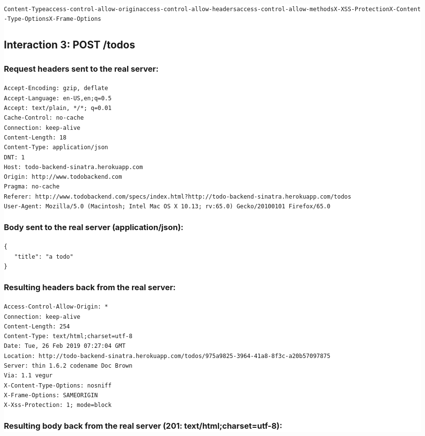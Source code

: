 ```
Content-Typeaccess-control-allow-originaccess-control-allow-headersaccess-control-allow-methodsX-XSS-ProtectionX-Content-Type-OptionsX-Frame-Options
```

## Interaction 3: POST /todos

### Request headers sent to the real server:

```
Accept-Encoding: gzip, deflate
Accept-Language: en-US,en;q=0.5
Accept: text/plain, */*; q=0.01
Cache-Control: no-cache
Connection: keep-alive
Content-Length: 18
Content-Type: application/json
DNT: 1
Host: todo-backend-sinatra.herokuapp.com
Origin: http://www.todobackend.com
Pragma: no-cache
Referer: http://www.todobackend.com/specs/index.html?http://todo-backend-sinatra.herokuapp.com/todos
User-Agent: Mozilla/5.0 (Macintosh; Intel Mac OS X 10.13; rv:65.0) Gecko/20100101 Firefox/65.0
```

### Body sent to the real server (application/json):

```
{
   "title": "a todo"
}
```

### Resulting headers back from the real server:

```
Access-Control-Allow-Origin: *
Connection: keep-alive
Content-Length: 254
Content-Type: text/html;charset=utf-8
Date: Tue, 26 Feb 2019 07:27:04 GMT
Location: http://todo-backend-sinatra.herokuapp.com/todos/975a9825-3964-41a8-8f3c-a20b57097875
Server: thin 1.6.2 codename Doc Brown
Via: 1.1 vegur
X-Content-Type-Options: nosniff
X-Frame-Options: SAMEORIGIN
X-Xss-Protection: 1; mode=block
```

### Resulting body back from the real server (201: text/html;charset=utf-8):
